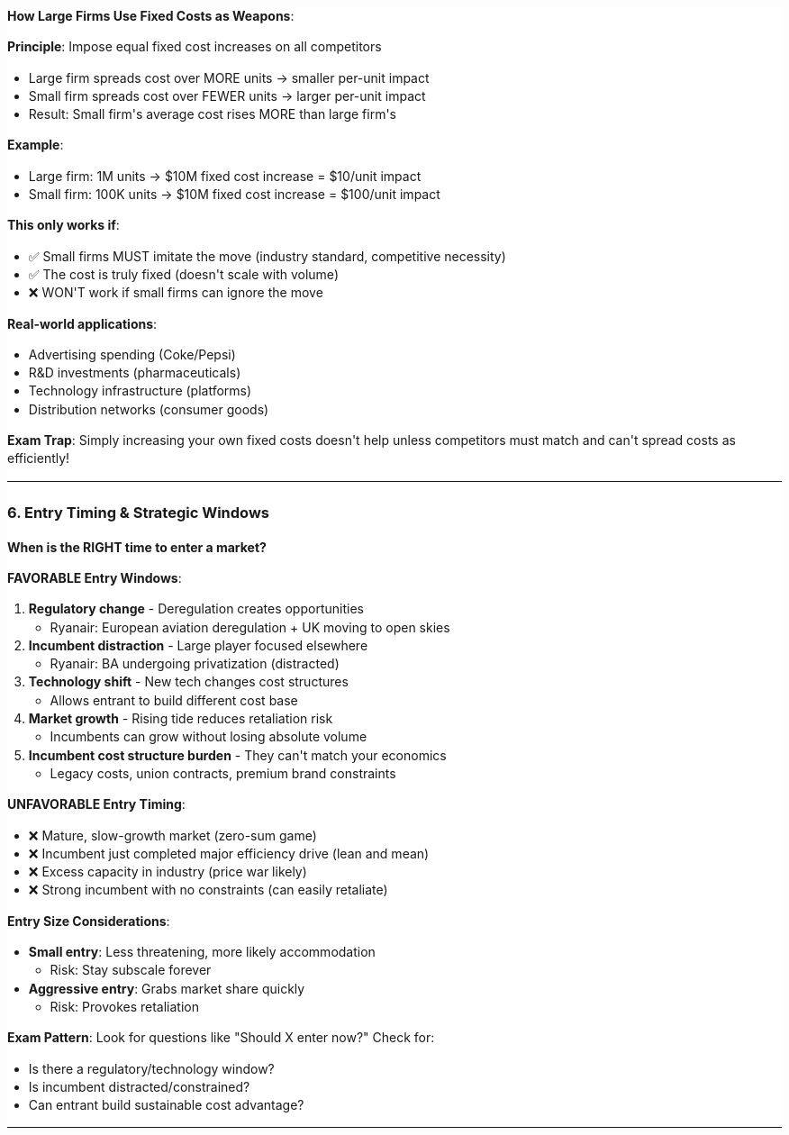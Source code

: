 **How Large Firms Use Fixed Costs as Weapons**:

**Principle**: Impose equal fixed cost increases on all competitors
- Large firm spreads cost over MORE units → smaller per-unit impact
- Small firm spreads cost over FEWER units → larger per-unit impact
- Result: Small firm's average cost rises MORE than large firm's

**Example**:
- Large firm: 1M units → $10M fixed cost increase = $10/unit impact
- Small firm: 100K units → $10M fixed cost increase = $100/unit impact

**This only works if**:
- ✅ Small firms MUST imitate the move (industry standard, competitive necessity)
- ✅ The cost is truly fixed (doesn't scale with volume)
- ❌ WON'T work if small firms can ignore the move

**Real-world applications**:
- Advertising spending (Coke/Pepsi)
- R&D investments (pharmaceuticals)
- Technology infrastructure (platforms)
- Distribution networks (consumer goods)

**Exam Trap**: Simply increasing your own fixed costs doesn't help unless competitors must match and can't spread costs as efficiently!

---

### 6. Entry Timing & Strategic Windows

**When is the RIGHT time to enter a market?**

**FAVORABLE Entry Windows**:
1. **Regulatory change** - Deregulation creates opportunities
   - Ryanair: European aviation deregulation + UK moving to open skies
2. **Incumbent distraction** - Large player focused elsewhere
   - Ryanair: BA undergoing privatization (distracted)
3. **Technology shift** - New tech changes cost structures
   - Allows entrant to build different cost base
4. **Market growth** - Rising tide reduces retaliation risk
   - Incumbents can grow without losing absolute volume
5. **Incumbent cost structure burden** - They can't match your economics
   - Legacy costs, union contracts, premium brand constraints

**UNFAVORABLE Entry Timing**:
- ❌ Mature, slow-growth market (zero-sum game)
- ❌ Incumbent just completed major efficiency drive (lean and mean)
- ❌ Excess capacity in industry (price war likely)
- ❌ Strong incumbent with no constraints (can easily retaliate)

**Entry Size Considerations**:
- **Small entry**: Less threatening, more likely accommodation
  - Risk: Stay subscale forever
- **Aggressive entry**: Grabs market share quickly
  - Risk: Provokes retaliation

**Exam Pattern**: Look for questions like "Should X enter now?" Check for:
- Is there a regulatory/technology window?
- Is incumbent distracted/constrained?
- Can entrant build sustainable cost advantage?

---